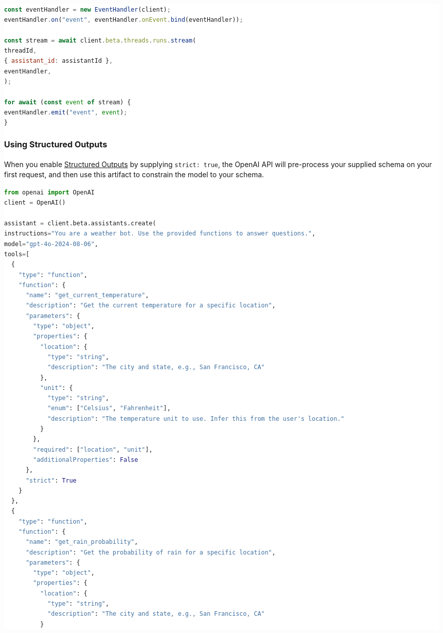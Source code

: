```javascript
const eventHandler = new EventHandler(client);
eventHandler.on("event", eventHandler.onEvent.bind(eventHandler));

const stream = await client.beta.threads.runs.stream(
threadId,
{ assistant_id: assistantId },
eventHandler,
);

for await (const event of stream) {
eventHandler.emit("event", event);
}
```

### Using Structured Outputs

When you enable [Structured Outputs](/docs/guides/structured-outputs) by supplying `strict: true`, the OpenAI API will pre-process your supplied schema on your first request, and then use this artifact to constrain the model to your schema.

```python
from openai import OpenAI
client = OpenAI()

assistant = client.beta.assistants.create(
instructions="You are a weather bot. Use the provided functions to answer questions.",
model="gpt-4o-2024-08-06",
tools=[
  {
    "type": "function",
    "function": {
      "name": "get_current_temperature",
      "description": "Get the current temperature for a specific location",
      "parameters": {
        "type": "object",
        "properties": {
          "location": {
            "type": "string",
            "description": "The city and state, e.g., San Francisco, CA"
          },
          "unit": {
            "type": "string",
            "enum": ["Celsius", "Fahrenheit"],
            "description": "The temperature unit to use. Infer this from the user's location."
          }
        },
        "required": ["location", "unit"],
        "additionalProperties": False
      },
      "strict": True
    }
  },
  {
    "type": "function",
    "function": {
      "name": "get_rain_probability",
      "description": "Get the probability of rain for a specific location",
      "parameters": {
        "type": "object",
        "properties": {
          "location": {
            "type": "string",
            "description": "The city and state, e.g., San Francisco, CA"
          }
```
